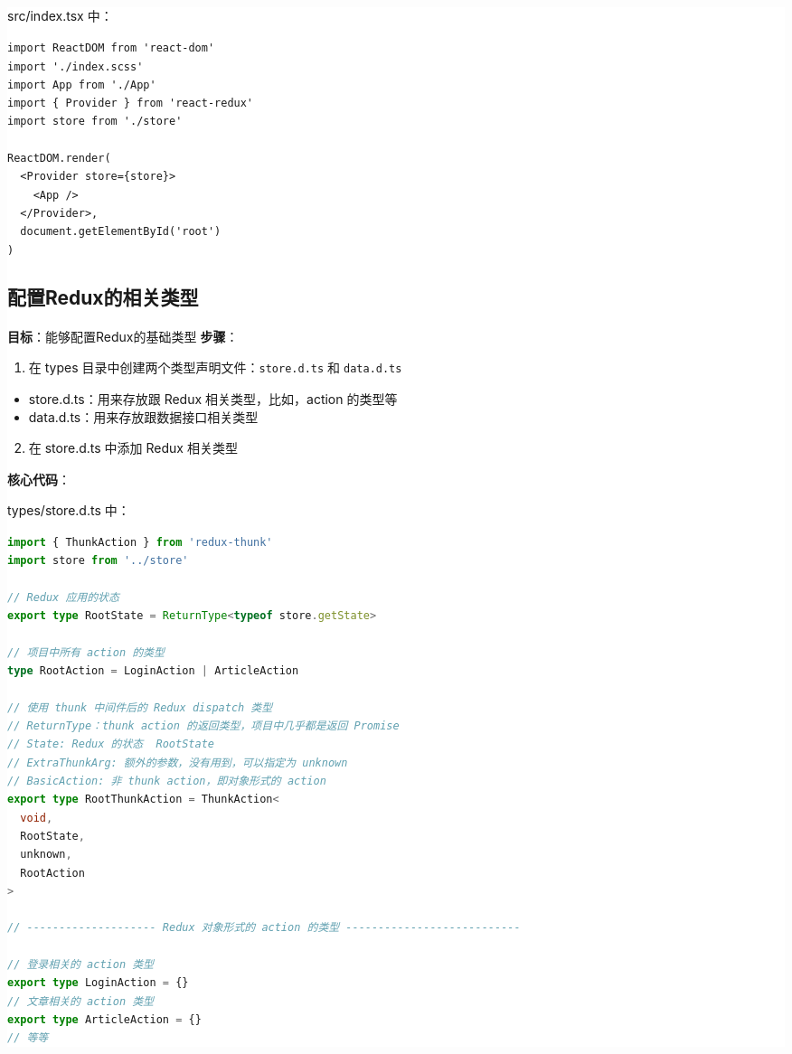 src/index.tsx 中：

```tsx
import ReactDOM from 'react-dom'
import './index.scss'
import App from './App'
import { Provider } from 'react-redux'
import store from './store'

ReactDOM.render(
  <Provider store={store}>
    <App />
  </Provider>,
  document.getElementById('root')
)

```

## 配置Redux的相关类型

**目标**：能够配置Redux的基础类型
**步骤**：

1. 在 types 目录中创建两个类型声明文件：`store.d.ts` 和 `data.d.ts`

  - store.d.ts：用来存放跟 Redux 相关类型，比如，action 的类型等
  - data.d.ts：用来存放跟数据接口相关类型

2. 在 store.d.ts 中添加 Redux 相关类型

**核心代码**：

types/store.d.ts 中：

```ts
import { ThunkAction } from 'redux-thunk'
import store from '../store'

// Redux 应用的状态
export type RootState = ReturnType<typeof store.getState>

// 项目中所有 action 的类型
type RootAction = LoginAction | ArticleAction

// 使用 thunk 中间件后的 Redux dispatch 类型
// ReturnType：thunk action 的返回类型，项目中几乎都是返回 Promise
// State: Redux 的状态  RootState
// ExtraThunkArg: 额外的参数，没有用到，可以指定为 unknown
// BasicAction: 非 thunk action，即对象形式的 action
export type RootThunkAction = ThunkAction<
  void,
  RootState,
  unknown,
  RootAction
>

// -------------------- Redux 对象形式的 action 的类型 ---------------------------

// 登录相关的 action 类型
export type LoginAction = {}
// 文章相关的 action 类型
export type ArticleAction = {}
// 等等

```
